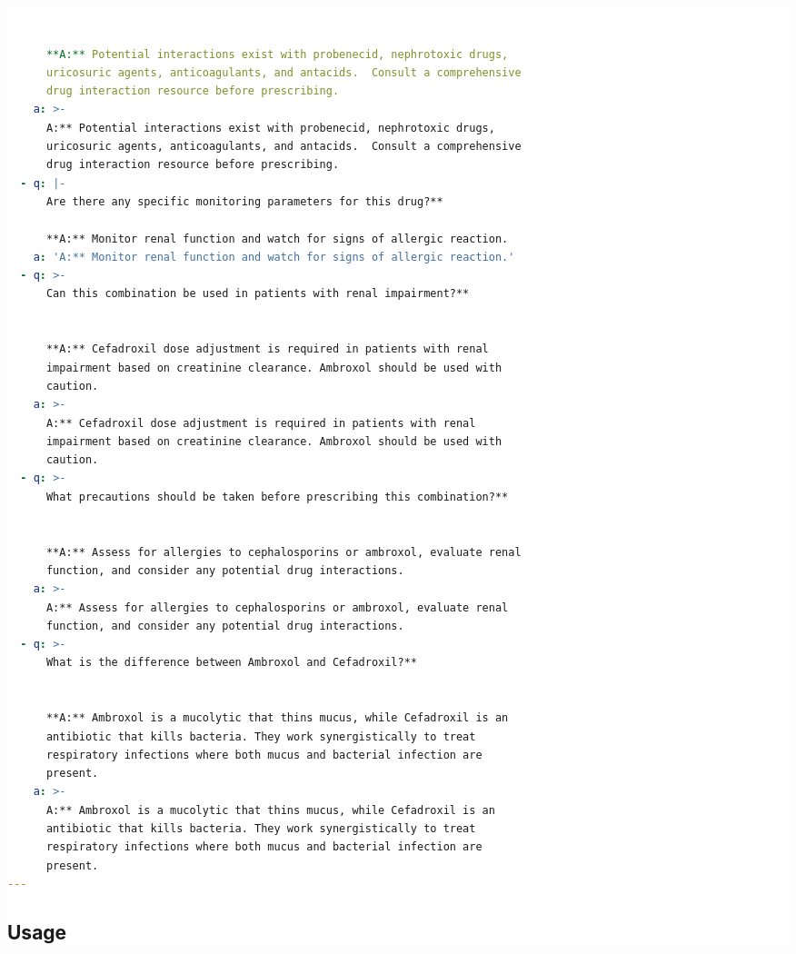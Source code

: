 ```yaml


      **A:** Potential interactions exist with probenecid, nephrotoxic drugs,
      uricosuric agents, anticoagulants, and antacids.  Consult a comprehensive
      drug interaction resource before prescribing.
    a: >-
      A:** Potential interactions exist with probenecid, nephrotoxic drugs,
      uricosuric agents, anticoagulants, and antacids.  Consult a comprehensive
      drug interaction resource before prescribing.
  - q: |-
      Are there any specific monitoring parameters for this drug?**

      **A:** Monitor renal function and watch for signs of allergic reaction.
    a: 'A:** Monitor renal function and watch for signs of allergic reaction.'
  - q: >-
      Can this combination be used in patients with renal impairment?**


      **A:** Cefadroxil dose adjustment is required in patients with renal
      impairment based on creatinine clearance. Ambroxol should be used with
      caution.
    a: >-
      A:** Cefadroxil dose adjustment is required in patients with renal
      impairment based on creatinine clearance. Ambroxol should be used with
      caution.
  - q: >-
      What precautions should be taken before prescribing this combination?**


      **A:** Assess for allergies to cephalosporins or ambroxol, evaluate renal
      function, and consider any potential drug interactions.
    a: >-
      A:** Assess for allergies to cephalosporins or ambroxol, evaluate renal
      function, and consider any potential drug interactions.
  - q: >-
      What is the difference between Ambroxol and Cefadroxil?**


      **A:** Ambroxol is a mucolytic that thins mucus, while Cefadroxil is an
      antibiotic that kills bacteria. They work synergistically to treat
      respiratory infections where both mucus and bacterial infection are
      present.
    a: >-
      A:** Ambroxol is a mucolytic that thins mucus, while Cefadroxil is an
      antibiotic that kills bacteria. They work synergistically to treat
      respiratory infections where both mucus and bacterial infection are
      present.
---
```

## **Usage**
